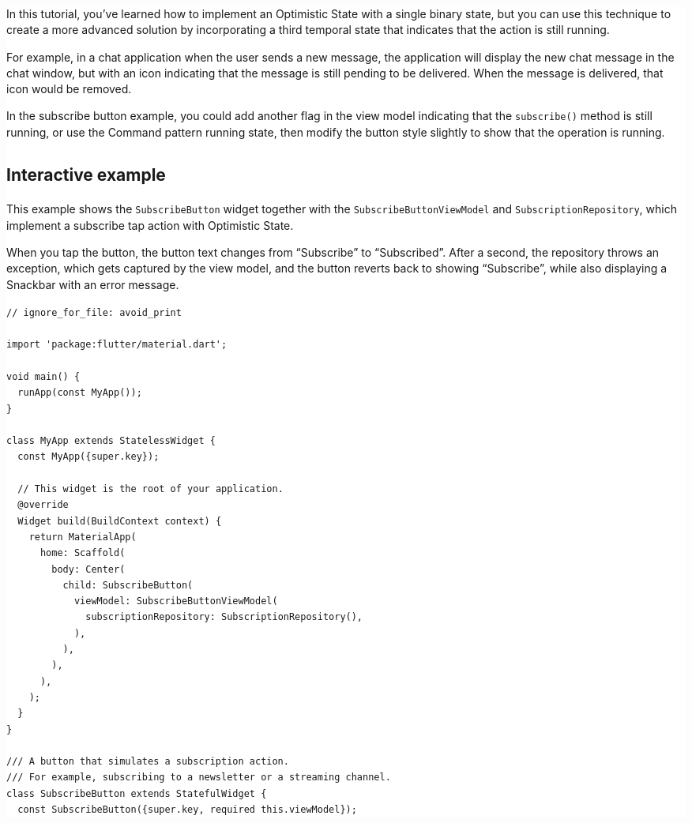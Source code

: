 In this tutorial,
you’ve learned how to implement an Optimistic State with a single binary state,
but you can use this technique to create a more advanced solution
by incorporating a third temporal state
that indicates that the action is still running.

For example, in a chat application when the user sends a new message,
the application will display the new chat message in the chat window,
but with an icon indicating that the message is still pending to be delivered.
When the message is delivered, that icon would be removed.

In the subscribe button example,
you could add another flag in the view model
indicating that the `subscribe()` method is still running,
or use the Command pattern running state,
then modify the button style slightly to show that the operation is running.

## Interactive example

This example shows the `SubscribeButton` widget
together with the `SubscribeButtonViewModel`
and `SubscriptionRepository`,
which implement a subscribe tap action with Optimistic State.

When you tap the button,
the button text changes from “Subscribe” to “Subscribed”. After a second,
the repository throws an exception,
which gets captured by the view model,
and the button reverts back to showing “Subscribe”,
while also displaying a Snackbar with an error message.

<?code-excerpt "lib/main.dart"?>
```dartpad title="Flutter Optimistic State example in DartPad" run="true"
// ignore_for_file: avoid_print

import 'package:flutter/material.dart';

void main() {
  runApp(const MyApp());
}

class MyApp extends StatelessWidget {
  const MyApp({super.key});

  // This widget is the root of your application.
  @override
  Widget build(BuildContext context) {
    return MaterialApp(
      home: Scaffold(
        body: Center(
          child: SubscribeButton(
            viewModel: SubscribeButtonViewModel(
              subscriptionRepository: SubscriptionRepository(),
            ),
          ),
        ),
      ),
    );
  }
}

/// A button that simulates a subscription action.
/// For example, subscribing to a newsletter or a streaming channel.
class SubscribeButton extends StatefulWidget {
  const SubscribeButton({super.key, required this.viewModel});
```